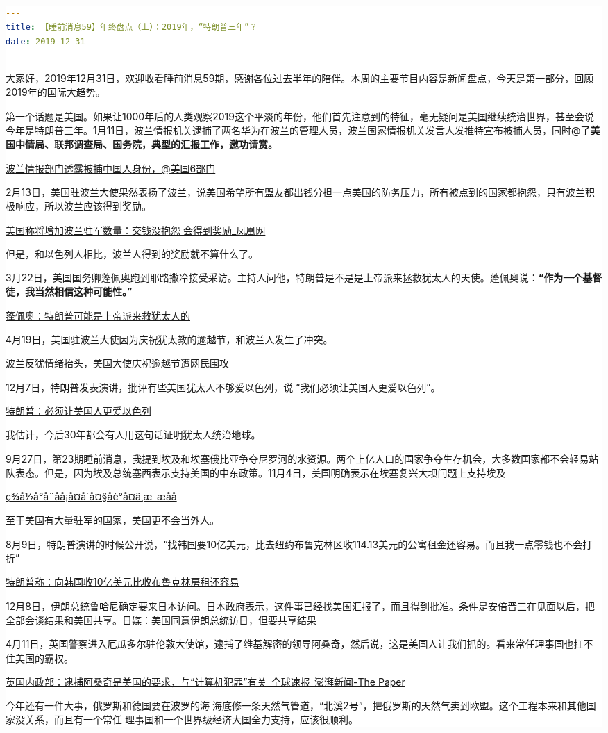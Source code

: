```yaml
---
title: 【睡前消息59】年终盘点（上）：2019年，“特朗普三年”？
date: 2019-12-31
---
```


大家好，2019年12月31日，欢迎收看睡前消息59期，感谢各位过去半年的陪伴。本周的主要节目内容是新闻盘点，今天是第一部分，回顾2019年的国际大趋势。

第一个话题是美国。如果让1000年后的人类观察2019这个平淡的年份，他们首先注意到的特征，毫无疑问是美国继续统治世界，甚至会说今年是特朗普三年。1月11日，波兰情报机关逮捕了两名华为在波兰的管理人员，波兰国家情报机关发言人发推特宣布被捕人员，同时@了**美国中情局、联邦调查局、国务院，典型的汇报工作，邀功请赏。**

[波兰情报部门透露被捕中国人身份，@美国6部门](https://www.guancha.cn/internation/2019_01_12_486597.shtml)

2月13日，美国驻波兰大使果然表扬了波兰，说美国希望所有盟友都出钱分担一点美国的防务压力，所有被点到的国家都抱怨，只有波兰积极响应，所以波兰应该得到奖励。

[美国称将增加波兰驻军数量：交钱没抱怨 会得到奖励_凤凰网](http://news.ifeng.com/c/7kHd2VZbl0S)

但是，和以色列人相比，波兰人得到的奖励就不算什么了。

3月22日，美国国务卿蓬佩奥跑到耶路撒冷接受采访。主持人问他，特朗普是不是是上帝派来拯救犹太人的天使。蓬佩奥说：**“作为一个基督徒，我当然相信这种可能性。”**

[蓬佩奥：特朗普可能是上帝派来救犹太人的](https://www.guancha.cn/internation/2019_03_22_494666.shtml)

4月19日，美国驻波兰大使因为庆祝犹太教的逾越节，和波兰人发生了冲突。

[波兰反犹情绪抬头，美国大使庆祝逾越节遭网民围攻](https://www.guancha.cn/internation/2019_04_23_498840.shtml)

12月7日，特朗普发表演讲，批评有些美国犹太人不够爱以色列，说
“我们必须让美国人更爱以色列”。

[特朗普：必须让美国人更爱以色列](https://www.guancha.cn/internation/2019_12_09_527840.shtml)

我估计，今后30年都会有人用这句话证明犹太人统治地球。

9月27日，第23期睡前消息，我提到埃及和埃塞俄比亚争夺尼罗河的水资源。两个上亿人口的国家争夺生存机会，大多数国家都不会轻易站队表态。但是，因为埃及总统塞西表示支持美国的中东政策。11月4日，美国明确表示在埃塞复兴大坝问题上支持埃及

[ç¾å½å°å¨åå¡å¤å´å¤§åè°å¤ä¸­æ¯æåå](http://www.mofcom.gov.cn/article/i/jyjl/k/201911/20191102911424.shtml)

至于美国有大量驻军的国家，美国更不会当外人。

8月9日，特朗普演讲的时候公开说，“找韩国要10亿美元，比去纽约布鲁克林区收114.13美元的公寓租金还容易。而且我一点零钱也不会打折”

[特朗普称：向韩国收10亿美元比收布鲁克林房租还容易](https://www.guancha.cn/internation/2019_08_12_513179.shtml)

12月8日，伊朗总统鲁哈尼确定要来日本访问。日本政府表示，这件事已经找美国汇报了，而且得到批准。条件是安倍晋三在见面以后，把全部会谈结果和美国共享。[日媒：美国同意伊朗总统访日，但要共享结果](https://www.guancha.cn/internation/2019_12_08_527757.shtml)

4月11日，英国警察进入厄瓜多尔驻伦敦大使馆，逮捕了维基解密的领导阿桑奇，然后说，这是美国人让我们抓的。看来常任理事国也扛不住美国的霸权。

[英国内政部：逮捕阿桑奇是美国的要求，与“计算机犯罪”有关_全球速报_澎湃新闻-The Paper](https://www.thepaper.cn/newsDetail_forward_3289763)

今年还有一件大事，俄罗斯和德国要在波罗的海
海底修一条天然气管道，“北溪2号”，把俄罗斯的天然气卖到欧盟。这个工程本来和其他国家没关系，而且有一个常任
理事国和一个世界级经济大国全力支持，应该很顺利。
